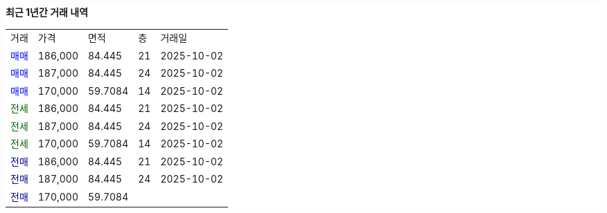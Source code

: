 </table>

<b>최근 1년간 거래 내역</b>

<table class="sortable">
    <tr>
      <td>거래</td>
      <td>가격</td>
      <td>면적</td>
      <td>층</td>
      <td>거래일</td>
    </tr>
    <tr>
      <td><a style="color: blue">매매</a></td>
      <td>186,000</td>
      <td>84.445</td>
      <td>21</td>
      <td>2025-10-02</td>
    </tr>          <tr>
      <td><a style="color: blue">매매</a></td>
      <td>187,000</td>
      <td>84.445</td>
      <td>24</td>
      <td>2025-10-02</td>
    </tr>          <tr>
      <td><a style="color: blue">매매</a></td>
      <td>170,000</td>
      <td>59.7084</td>
      <td>14</td>
      <td>2025-10-02</td>
    </tr>          <tr>
      <td><a style="color: darkgreen">전세</a></td>
      <td>186,000</td>
      <td>84.445</td>
      <td>21</td>
      <td>2025-10-02</td>
    </tr>          <tr>
      <td><a style="color: darkgreen">전세</a></td>
      <td>187,000</td>
      <td>84.445</td>
      <td>24</td>
      <td>2025-10-02</td>
    </tr>          <tr>
      <td><a style="color: darkgreen">전세</a></td>
      <td>170,000</td>
      <td>59.7084</td>
      <td>14</td>
      <td>2025-10-02</td>
    </tr>          <tr>
      <td><a style="color: darkblue">전매</a></td>
      <td>186,000</td>
      <td>84.445</td>
      <td>21</td>
      <td>2025-10-02</td>
    </tr>          <tr>
      <td><a style="color: darkblue">전매</a></td>
      <td>187,000</td>
      <td>84.445</td>
      <td>24</td>
      <td>2025-10-02</td>
    </tr>          <tr>
      <td><a style="color: darkblue">전매</a></td>
      <td>170,000</td>
      <td>59.7084</td>